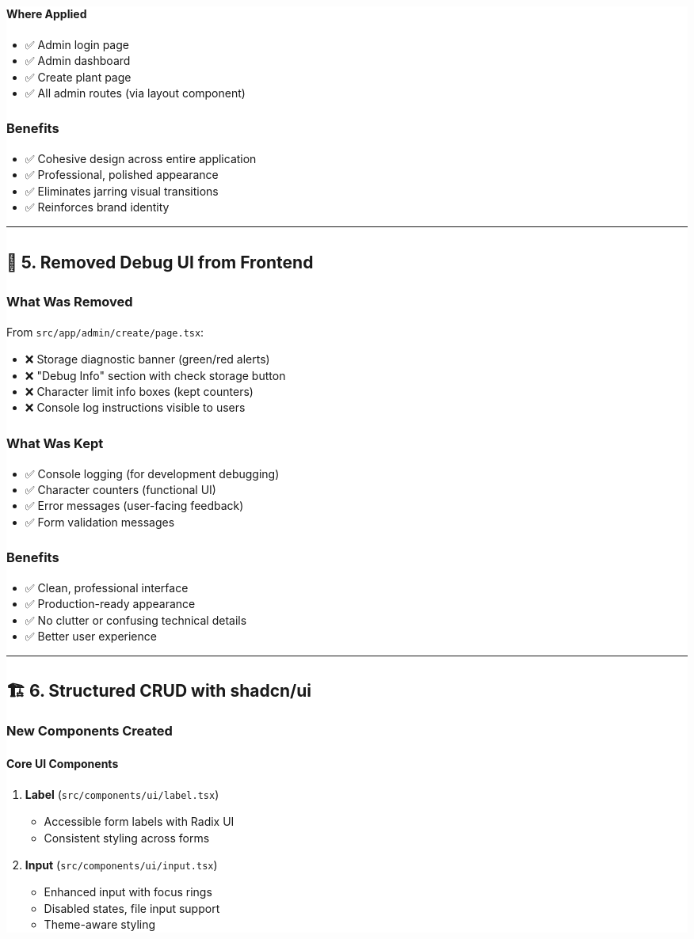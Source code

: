 #### Where Applied
- ✅ Admin login page
- ✅ Admin dashboard
- ✅ Create plant page
- ✅ All admin routes (via layout component)

### Benefits
- ✅ Cohesive design across entire application
- ✅ Professional, polished appearance
- ✅ Eliminates jarring visual transitions
- ✅ Reinforces brand identity

---

## 🧹 5. Removed Debug UI from Frontend

### What Was Removed
From `src/app/admin/create/page.tsx`:
- ❌ Storage diagnostic banner (green/red alerts)
- ❌ "Debug Info" section with check storage button
- ❌ Character limit info boxes (kept counters)
- ❌ Console log instructions visible to users

### What Was Kept
- ✅ Console logging (for development debugging)
- ✅ Character counters (functional UI)
- ✅ Error messages (user-facing feedback)
- ✅ Form validation messages

### Benefits
- ✅ Clean, professional interface
- ✅ Production-ready appearance
- ✅ No clutter or confusing technical details
- ✅ Better user experience

---

## 🏗️ 6. Structured CRUD with shadcn/ui

### New Components Created

#### Core UI Components
1. **Label** (`src/components/ui/label.tsx`)
   - Accessible form labels with Radix UI
   - Consistent styling across forms

2. **Input** (`src/components/ui/input.tsx`)
   - Enhanced input with focus rings
   - Disabled states, file input support
   - Theme-aware styling
